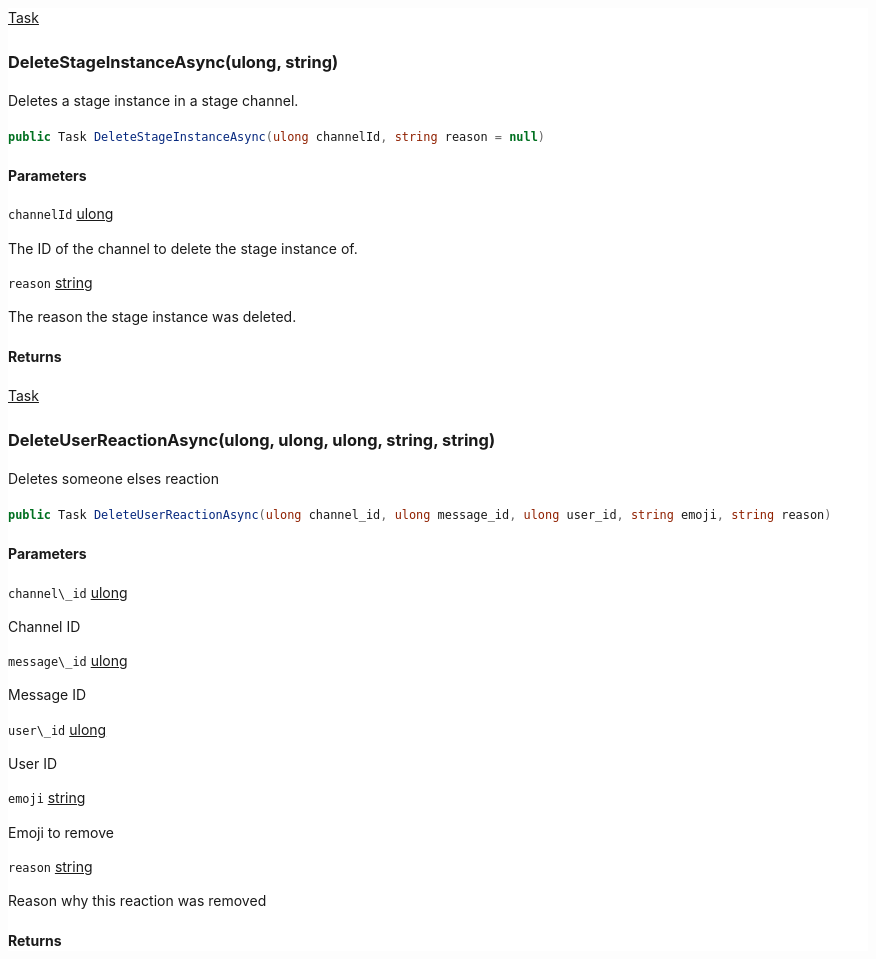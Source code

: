 [Task](https://learn.microsoft.com/dotnet/api/system.threading.tasks.task)

### <a id="DSharpPlus_DiscordRestClient_DeleteStageInstanceAsync_System_UInt64_System_String_"></a>DeleteStageInstanceAsync\(ulong, string\)

Deletes a stage instance in a stage channel.

```csharp
public Task DeleteStageInstanceAsync(ulong channelId, string reason = null)
```

#### Parameters

`channelId` [ulong](https://learn.microsoft.com/dotnet/api/system.uint64)

The ID of the channel to delete the stage instance of.

`reason` [string](https://learn.microsoft.com/dotnet/api/system.string)

The reason the stage instance was deleted.

#### Returns

[Task](https://learn.microsoft.com/dotnet/api/system.threading.tasks.task)

### <a id="DSharpPlus_DiscordRestClient_DeleteUserReactionAsync_System_UInt64_System_UInt64_System_UInt64_System_String_System_String_"></a>DeleteUserReactionAsync\(ulong, ulong, ulong, string, string\)

Deletes someone elses reaction

```csharp
public Task DeleteUserReactionAsync(ulong channel_id, ulong message_id, ulong user_id, string emoji, string reason)
```

#### Parameters

`channel\_id` [ulong](https://learn.microsoft.com/dotnet/api/system.uint64)

Channel ID

`message\_id` [ulong](https://learn.microsoft.com/dotnet/api/system.uint64)

Message ID

`user\_id` [ulong](https://learn.microsoft.com/dotnet/api/system.uint64)

User ID

`emoji` [string](https://learn.microsoft.com/dotnet/api/system.string)

Emoji to remove

`reason` [string](https://learn.microsoft.com/dotnet/api/system.string)

Reason why this reaction was removed

#### Returns
